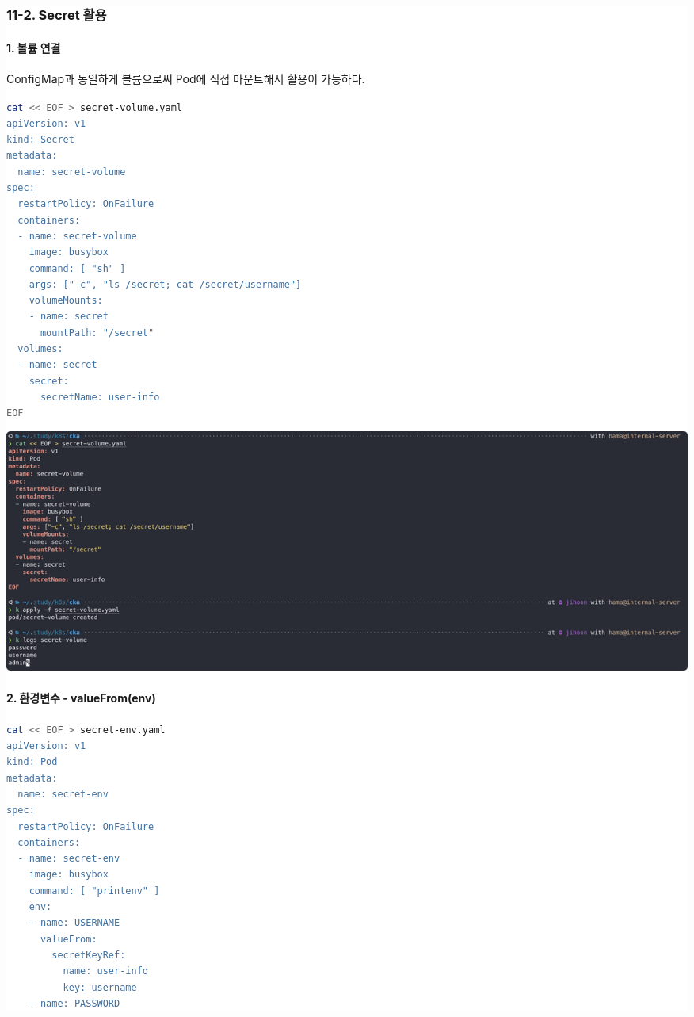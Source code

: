 ### 11-2. Secret 활용
#### 1. 볼륨 연결
ConfigMap과 동일하게 볼륨으로써 Pod에 직접 마운트해서 활용이 가능하다.  
```bash
cat << EOF > secret-volume.yaml
apiVersion: v1
kind: Secret
metadata:
  name: secret-volume
spec:
  restartPolicy: OnFailure
  containers:
  - name: secret-volume
    image: busybox
    command: [ "sh" ]
    args: ["-c", "ls /secret; cat /secret/username"]
    volumeMounts:
    - name: secret
      mountPath: "/secret"
  volumes:
  - name: secret
    secret:
      secretName: user-info
EOF
```
![secret-volume](./assets/secret-volume.png)

#### 2. 환경변수 - valueFrom(env)
```bash
cat << EOF > secret-env.yaml
apiVersion: v1
kind: Pod
metadata:
  name: secret-env
spec:
  restartPolicy: OnFailure
  containers:
  - name: secret-env
    image: busybox
    command: [ "printenv" ]
    env:
    - name: USERNAME
      valueFrom:
        secretKeyRef:
          name: user-info
          key: username
    - name: PASSWORD
```